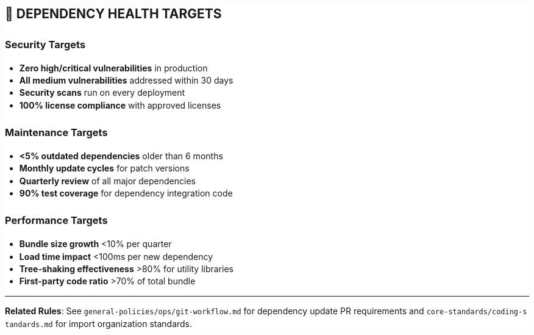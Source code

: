 
## 🎯 DEPENDENCY HEALTH TARGETS

### **Security Targets**
- **Zero high/critical vulnerabilities** in production
- **All medium vulnerabilities** addressed within 30 days
- **Security scans** run on every deployment
- **100% license compliance** with approved licenses

### **Maintenance Targets**
- **<5% outdated dependencies** older than 6 months
- **Monthly update cycles** for patch versions
- **Quarterly review** of all major dependencies  
- **90% test coverage** for dependency integration code

### **Performance Targets**
- **Bundle size growth** <10% per quarter
- **Load time impact** <100ms per new dependency
- **Tree-shaking effectiveness** >80% for utility libraries
- **First-party code ratio** >70% of total bundle

---

**Related Rules**: See `general-policies/ops/git-workflow.md` for dependency update PR requirements and `core-standards/coding-standards.md` for import organization standards.